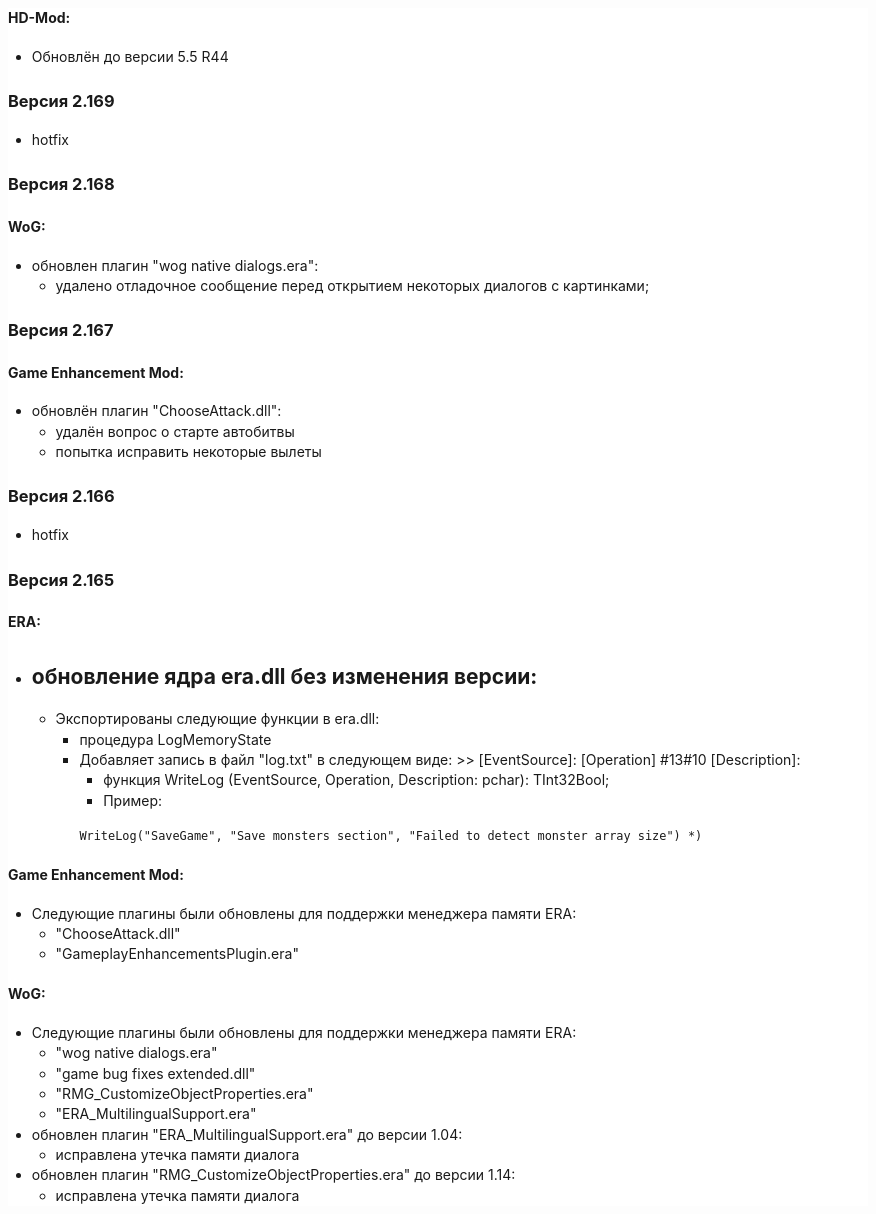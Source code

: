 #### HD-Mod:
- Обновлён до версии 5.5 R44


### Версия 2.169

- hotfix


### Версия 2.168

#### WoG:
- обновлен плагин "wog native dialogs.era":
	- удалено отладочное сообщение перед открытием некоторых диалогов с картинками;


### Версия 2.167

#### Game Enhancement Mod:
- обновлён плагин "ChooseAttack.dll":
	- удалён вопрос о старте автобитвы
	- попытка исправить некоторые вылеты


### Версия 2.166

- hotfix


### Версия 2.165

#### ERA:
- ## обновление ядра era.dll без изменения версии:
	- Экспортированы следующие функции в era.dll:
		- процедура LogMemoryState
		- Добавляет запись в файл "log.txt" в следующем виде: >> [EventSource]: [Operation] #13#10 [Description]:
			- функция WriteLog (EventSource, Operation, Description: pchar): TInt32Bool;
			- Пример:
			```
			WriteLog("SaveGame", "Save monsters section", "Failed to detect monster array size") *)
			```

#### Game Enhancement Mod:
- Следующие плагины были обновлены для поддержки менеджера памяти ERA:
	- "ChooseAttack.dll"
	- "GameplayEnhancementsPlugin.era"

#### WoG:
- Следующие плагины были обновлены для поддержки менеджера памяти ERA:
	- "wog native dialogs.era"
	- "game bug fixes extended.dll"
	- "RMG_CustomizeObjectProperties.era"
	- "ERA_MultilingualSupport.era"
- обновлен плагин "ERA_MultilingualSupport.era" до версии 1.04:
	- исправлена утечка памяти диалога
- обновлен плагин "RMG_CustomizeObjectProperties.era" до версии 1.14:
	- исправлена утечка памяти диалога
